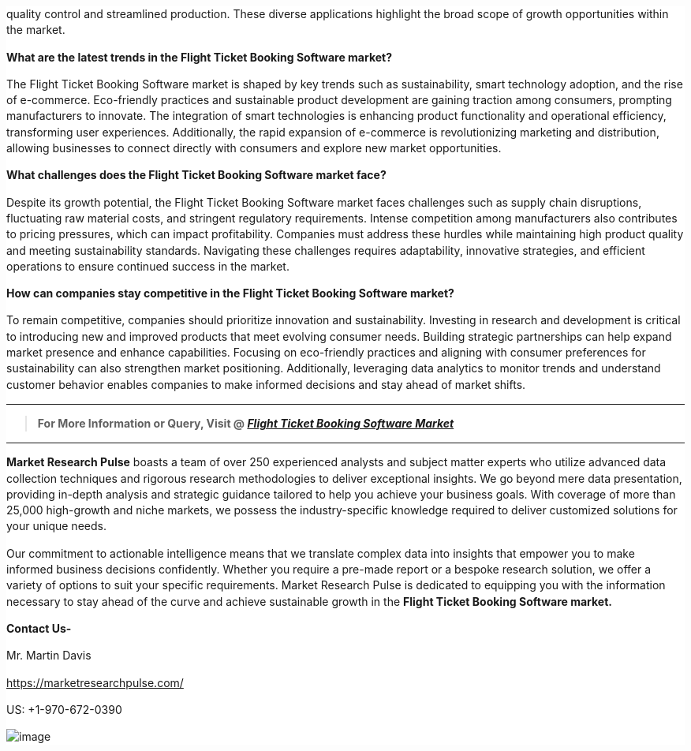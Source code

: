 quality control and streamlined production. These diverse applications highlight the broad scope of growth opportunities within the market.</p><p><strong>What are the latest trends in the Flight Ticket Booking Software market?</strong></p><p>The Flight Ticket Booking Software market is shaped by key trends such as sustainability, smart technology adoption, and the rise of e-commerce. Eco-friendly practices and sustainable product development are gaining traction among consumers, prompting manufacturers to innovate. The integration of smart technologies is enhancing product functionality and operational efficiency, transforming user experiences. Additionally, the rapid expansion of e-commerce is revolutionizing marketing and distribution, allowing businesses to connect directly with consumers and explore new market opportunities.</p><p><strong>What challenges does the Flight Ticket Booking Software market face?</strong></p><p>Despite its growth potential, the Flight Ticket Booking Software market faces challenges such as supply chain disruptions, fluctuating raw material costs, and stringent regulatory requirements. Intense competition among manufacturers also contributes to pricing pressures, which can impact profitability. Companies must address these hurdles while maintaining high product quality and meeting sustainability standards. Navigating these challenges requires adaptability, innovative strategies, and efficient operations to ensure continued success in the market.</p><p><strong>How can companies stay competitive in the Flight Ticket Booking Software market?</strong></p><p>To remain competitive, companies should prioritize innovation and sustainability. Investing in research and development is critical to introducing new and improved products that meet evolving consumer needs. Building strategic partnerships can help expand market presence and enhance capabilities. Focusing on eco-friendly practices and aligning with consumer preferences for sustainability can also strengthen market positioning. Additionally, leveraging data analytics to monitor trends and understand customer behavior enables companies to make informed decisions and stay ahead of market shifts.</p><hr /><blockquote><p><strong>For More Information or Query, Visit @&nbsp;<em><a href="https://marketresearchpulse.com/report/86371/flight-ticket-booking-software-market?utm_source=Linkedin&utm_medium=0116">Flight Ticket Booking Software Market</a></em></strong></p></blockquote><hr /><p><strong>Market Research Pulse</strong> boasts a team of over 250 experienced analysts and subject matter experts who utilize advanced data collection techniques and rigorous research methodologies to deliver exceptional insights. We go beyond mere data presentation, providing in-depth analysis and strategic guidance tailored to help you achieve your business goals. With coverage of more than 25,000 high-growth and niche markets, we possess the industry-specific knowledge required to deliver customized solutions for your unique needs.</p><p>Our commitment to actionable intelligence means that we translate complex data into insights that empower you to make informed business decisions confidently. Whether you require a pre-made report or a bespoke research solution, we offer a variety of options to suit your specific requirements. Market Research Pulse is dedicated to equipping you with the information necessary to stay ahead of the curve and achieve sustainable growth in the <strong>Flight Ticket Booking Software market.</strong></p><p><strong>Contact Us-</strong></p><p>Mr. Martin Davis</p><p>https://marketresearchpulse.com/</p><p>US: +1-970-672-0390</p>
![image](https://github.com/user-attachments/assets/6c5efcfa-63fb-4cec-be32-ce43fd775d0a)
